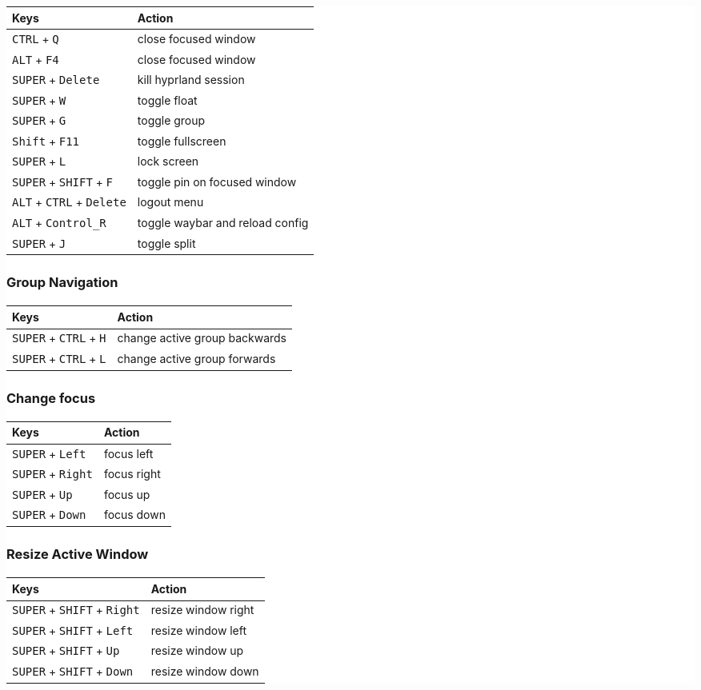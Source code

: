 | Keys                                                 | Action                          |
| :--------------------------------------------------- | :------------------------------ |
| <kbd>CTRL</kbd> + <kbd>Q</kbd>                       | close focused window            |
| <kbd>ALT</kbd> + <kbd>F4</kbd>                       | close focused window            |
| <kbd>SUPER</kbd> + <kbd>Delete</kbd>                 | kill hyprland session           |
| <kbd>SUPER</kbd> + <kbd>W</kbd>                      | toggle float                    |
| <kbd>SUPER</kbd> + <kbd>G</kbd>                      | toggle group                    |
| <kbd>Shift</kbd> + <kbd>F11</kbd>                    | toggle fullscreen               |
| <kbd>SUPER</kbd> + <kbd>L</kbd>                      | lock screen                     |
| <kbd>SUPER</kbd> + <kbd>SHIFT</kbd> + <kbd>F</kbd>   | toggle pin on focused window    |
| <kbd>ALT</kbd> + <kbd>CTRL</kbd> + <kbd>Delete</kbd> | logout menu                     |
| <kbd>ALT</kbd> + <kbd>Control_R</kbd>                | toggle waybar and reload config |
| <kbd>SUPER</kbd> + <kbd>J</kbd>                      | toggle split                    |

### Group Navigation

| Keys                                              | Action                        |
| :------------------------------------------------ | :---------------------------- |
| <kbd>SUPER</kbd> + <kbd>CTRL</kbd> + <kbd>H</kbd> | change active group backwards |
| <kbd>SUPER</kbd> + <kbd>CTRL</kbd> + <kbd>L</kbd> | change active group forwards  |

### Change focus

| Keys                                | Action      |
| :---------------------------------- | :---------- |
| <kbd>SUPER</kbd> + <kbd>Left</kbd>  | focus left  |
| <kbd>SUPER</kbd> + <kbd>Right</kbd> | focus right |
| <kbd>SUPER</kbd> + <kbd>Up</kbd>    | focus up    |
| <kbd>SUPER</kbd> + <kbd>Down</kbd>  | focus down  |

### Resize Active Window

| Keys                                                   | Action              |
| :----------------------------------------------------- | :------------------ |
| <kbd>SUPER</kbd> + <kbd>SHIFT</kbd> + <kbd>Right</kbd> | resize window right |
| <kbd>SUPER</kbd> + <kbd>SHIFT</kbd> + <kbd>Left</kbd>  | resize window left  |
| <kbd>SUPER</kbd> + <kbd>SHIFT</kbd> + <kbd>Up</kbd>    | resize window up    |
| <kbd>SUPER</kbd> + <kbd>SHIFT</kbd> + <kbd>Down</kbd>  | resize window down  |
